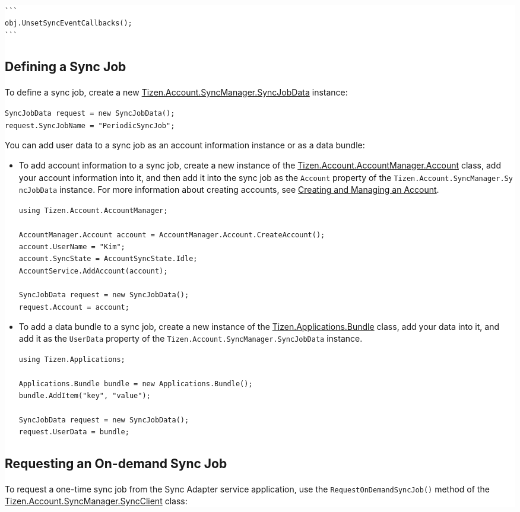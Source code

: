     ```
    obj.UnsetSyncEventCallbacks();
    ```

<a name="set_parameters"></a>
## Defining a Sync Job

To define a sync job, create a new [Tizen.Account.SyncManager.SyncJobData](https://samsung.github.io/TizenFX/latest/api/Tizen.Account.SyncManager.SyncJobData.html) instance:

```
SyncJobData request = new SyncJobData();
request.SyncJobName = "PeriodicSyncJob";
```

You can add user data to a sync job as an account information instance or as a data bundle:

-   To add account information to a sync job, create a new instance of the [Tizen.Account.AccountManager.Account](https://samsung.github.io/TizenFX/latest/api/Tizen.Account.AccountManager.Account.html) class, add your account information into it, and then add it into the sync job as the `Account` property of the `Tizen.Account.SyncManager.SyncJobData` instance. For more information about creating accounts, see [Creating and Managing an Account](account.md#add).

    ```
    using Tizen.Account.AccountManager;

    AccountManager.Account account = AccountManager.Account.CreateAccount();
    account.UserName = "Kim";
    account.SyncState = AccountSyncState.Idle;
    AccountService.AddAccount(account);

    SyncJobData request = new SyncJobData();
    request.Account = account;
    ```

-   To add a data bundle to a sync job, create a new instance of the [Tizen.Applications.Bundle](https://samsung.github.io/TizenFX/latest/api/Tizen.Applications.Bundle.html) class, add your data into it, and add it as the `UserData` property of the `Tizen.Account.SyncManager.SyncJobData` instance.

    ```
    using Tizen.Applications;

    Applications.Bundle bundle = new Applications.Bundle();
    bundle.AddItem("key", "value");

    SyncJobData request = new SyncJobData();
    request.UserData = bundle;
    ```

<a name="on_demand_sync"></a>
## Requesting an On-demand Sync Job

To request a one-time sync job from the Sync Adapter service application, use the `RequestOnDemandSyncJob()` method of the [Tizen.Account.SyncManager.SyncClient](https://samsung.github.io/TizenFX/latest/api/Tizen.Account.SyncManager.SyncClient.html) class:
